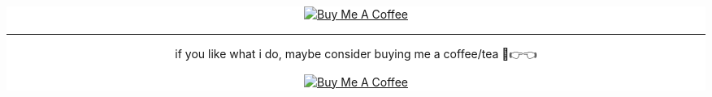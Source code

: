 <p align="center">
<a href=" " target="_blank"><img src="https://c.tenor.com/X8J_1gQOTI4AAAAC/tenor.gif" alt="Buy Me A Coffee" width="1500" height="600" ></a>
</p>

---
<p align="center">
if you like what i do, maybe consider buying me a coffee/tea 🥺👉👈
</p>

<p align="center">
<a href=" " target="_blank"><img src="https://cdn.buymeacoffee.com/buttons/v2/default-red.png" alt="Buy Me A Coffee" width="150" ></a>
</p>
